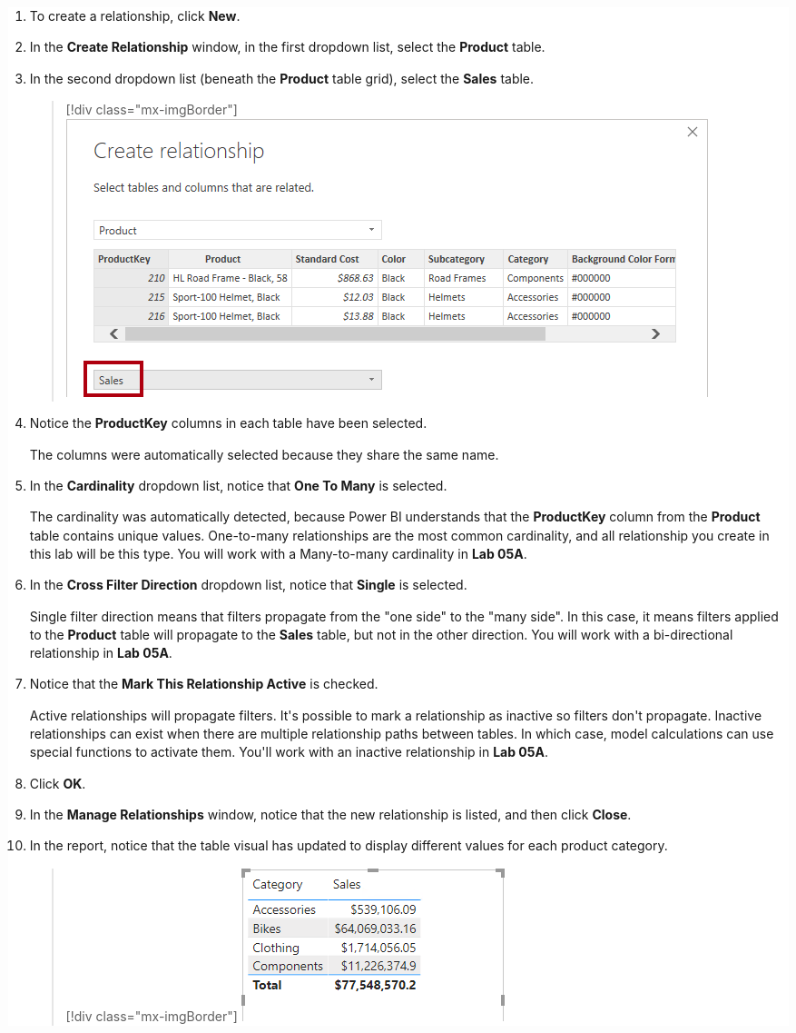 1. To create a relationship, click **New**.

1. In the **Create Relationship** window, in the first dropdown list, select the **Product** table.

1. In the second dropdown list (beneath the **Product** table grid), select the **Sales** table.

	> [!div class="mx-imgBorder"]
	> [![Screenshot of the Create Relationship window](../media/lab-6-ssm.png)](../media/lab-6-ssm.png#lightbox)

1. Notice the **ProductKey** columns in each table have been selected.

	The columns were automatically selected because they share the same name.

1. In the **Cardinality** dropdown list, notice that **One To Many** is selected.

	The cardinality was automatically detected, because Power BI understands that the **ProductKey** column from the **Product** table contains unique values. One-to-many relationships are the most common cardinality, and all relationship you create in this lab will be this type. You will work with a Many-to-many cardinality in **Lab 05A**.

1. In the **Cross Filter Direction** dropdown list, notice that **Single** is selected.

	Single filter direction means that filters propagate from the "one side" to the "many side". In this case, it means filters applied to the **Product** table will propagate to the **Sales** table, but not in the other direction. You will work with a bi-directional relationship in **Lab 05A**.

1. Notice that the **Mark This Relationship Active** is checked.

	Active relationships will propagate filters. It's possible to mark a relationship as inactive so filters don't propagate. Inactive relationships can exist when there are multiple relationship paths between tables. In which case, model calculations can use special functions to activate them. You'll work with an inactive relationship in **Lab 05A**.

1. Click **OK**.

1. In the **Manage Relationships** window, notice that the new relationship is listed, and then click **Close**.

1. In the report, notice that the table visual has updated to display different values for each product category.

	> [!div class="mx-imgBorder"]
	> [![Screenshot of the corrected table with different sales amounts listed](../media/lab-7-ss.png)](../media/lab-7-ss.png#lightbox)
